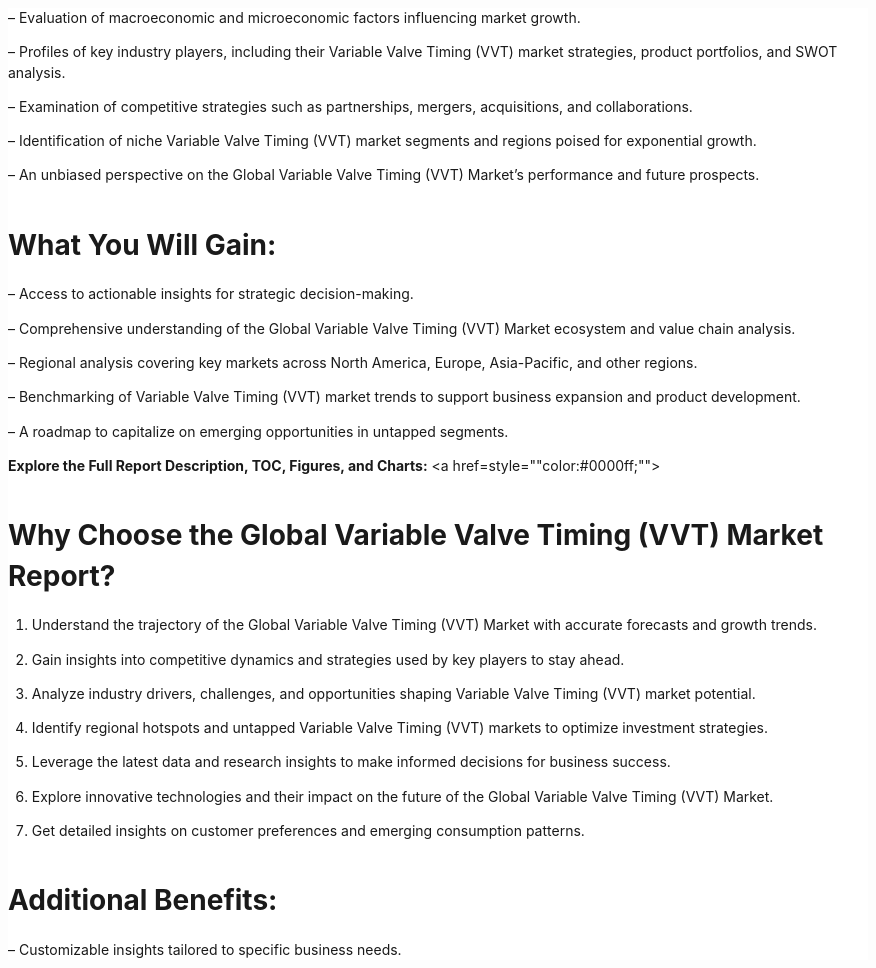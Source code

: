 – Evaluation of macroeconomic and microeconomic factors influencing market growth.

– Profiles of key industry players, including their Variable Valve Timing (VVT) market strategies, product portfolios, and SWOT analysis.

– Examination of competitive strategies such as partnerships, mergers, acquisitions, and collaborations.

– Identification of niche Variable Valve Timing (VVT) market segments and regions poised for exponential growth.

– An unbiased perspective on the Global Variable Valve Timing (VVT) Market’s performance and future prospects.

# <strong>What You Will Gain:</strong>

– Access to actionable insights for strategic decision-making.

– Comprehensive understanding of the Global Variable Valve Timing (VVT) Market ecosystem and value chain analysis.

– Regional analysis covering key markets across North America, Europe, Asia-Pacific, and other regions.

– Benchmarking of Variable Valve Timing (VVT) market trends to support business expansion and product development.

– A roadmap to capitalize on emerging opportunities in untapped segments.

<strong>Explore the Full Report Description, TOC, Figures, and Charts:</strong>
<a href=style=""color:#0000ff;""></a>

# <strong>Why Choose the Global Variable Valve Timing (VVT) Market Report?</strong>

1. Understand the trajectory of the Global Variable Valve Timing (VVT) Market with accurate forecasts and growth trends.

2. Gain insights into competitive dynamics and strategies used by key players to stay ahead.

3. Analyze industry drivers, challenges, and opportunities shaping Variable Valve Timing (VVT) market potential.

4. Identify regional hotspots and untapped Variable Valve Timing (VVT) markets to optimize investment strategies.

5. Leverage the latest data and research insights to make informed decisions for business success.

6. Explore innovative technologies and their impact on the future of the Global Variable Valve Timing (VVT) Market.

7. Get detailed insights on customer preferences and emerging consumption patterns.

# <strong>Additional Benefits:</strong>

– Customizable insights tailored to specific business needs.
